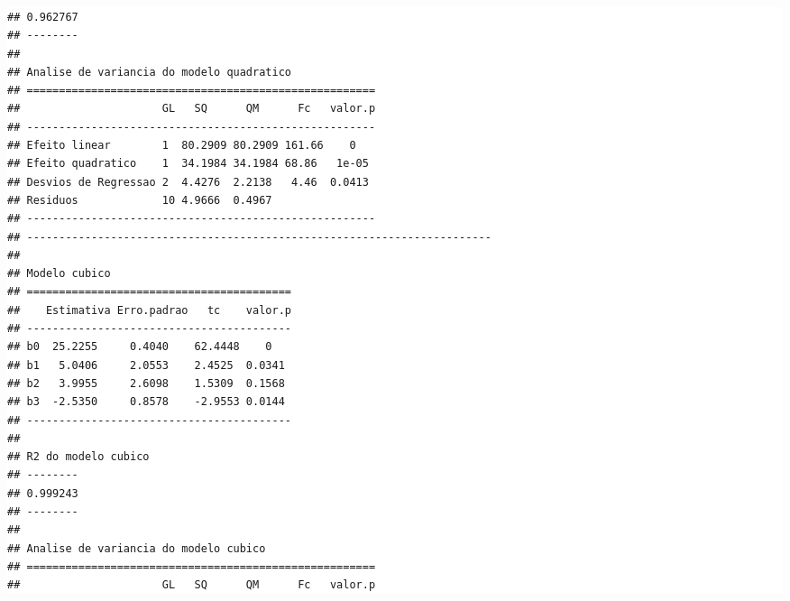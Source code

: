     ## 0.962767
    ## --------
    ## 
    ## Analise de variancia do modelo quadratico
    ## ======================================================
    ##                      GL   SQ      QM      Fc   valor.p
    ## ------------------------------------------------------
    ## Efeito linear        1  80.2909 80.2909 161.66    0   
    ## Efeito quadratico    1  34.1984 34.1984 68.86   1e-05 
    ## Desvios de Regressao 2  4.4276  2.2138   4.46  0.0413 
    ## Residuos             10 4.9666  0.4967                
    ## ------------------------------------------------------
    ## ------------------------------------------------------------------------
    ## 
    ## Modelo cubico
    ## =========================================
    ##    Estimativa Erro.padrao   tc    valor.p
    ## -----------------------------------------
    ## b0  25.2255     0.4040    62.4448    0   
    ## b1   5.0406     2.0553    2.4525  0.0341 
    ## b2   3.9955     2.6098    1.5309  0.1568 
    ## b3  -2.5350     0.8578    -2.9553 0.0144 
    ## -----------------------------------------
    ## 
    ## R2 do modelo cubico
    ## --------
    ## 0.999243
    ## --------
    ## 
    ## Analise de variancia do modelo cubico
    ## ======================================================
    ##                      GL   SQ      QM      Fc   valor.p